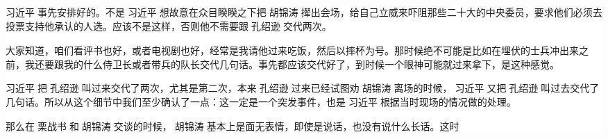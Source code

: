    习近平
  </ok>
  事先安排好的。不是
  <ok href="/term/1063">
   习近平
  </ok>
  想故意在众目睽睽之下把
  <ok href="/term/2020">
   胡锦涛
  </ok>
  撵出会场，给自己立威来吓阻那些二十大的中央委员，要求他们必须去投票支持他承认的人选。应该不是这样，否则他不需要跟
  <ok href="/term/798330">
   孔绍逊
  </ok>
  交代两次。
 </p>
 <p>
  大家知道，咱们看评书也好，或者电视剧也好，经常是我请他过来吃饭，然后以摔杯为号。那时候绝不可能是比如在埋伏的士兵冲出来之前，我还要跟我的什么侍卫长或者带兵的队长交代几句话。事先都应该交代好了，到时候一个眼神可能就过来拿下，是这种感觉。
 </p>
 <p>
  <ok href="/term/1063">
   习近平
  </ok>
  把
  <ok href="/term/798330">
   孔绍逊
  </ok>
  叫过来交代了两次，尤其是第二次，本来
  <ok href="/term/798330">
   孔绍逊
  </ok>
  过来已经试图劝
  <ok href="/term/2020">
   胡锦涛
  </ok>
  离场的时候，
  <ok href="/term/1063">
   习近平
  </ok>
  又把
  <ok href="/term/798330">
   孔绍逊
  </ok>
  叫过去交代了几句话。所以从这个细节中我们至少确认了一点：这一定是一个突发事件，也是
  <ok href="/term/1063">
   习近平
  </ok>
  根据当时现场的情况做的处理。
 </p>
 <p>
  那么在
  <ok href="/term/12477">
   栗战书
  </ok>
  和
  <ok href="/term/2020">
   胡锦涛
  </ok>
  交谈的时候，
  <ok href="/term/2020">
   胡锦涛
  </ok>
  基本上是面无表情，即使是说话，也没有说什么长话。这时